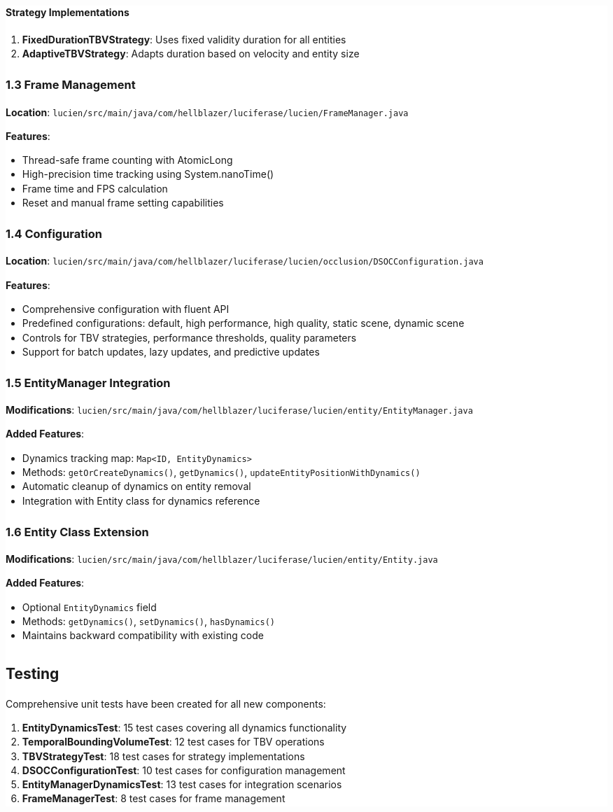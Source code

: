 #### Strategy Implementations
1. **FixedDurationTBVStrategy**: Uses fixed validity duration for all entities
2. **AdaptiveTBVStrategy**: Adapts duration based on velocity and entity size

### 1.3 Frame Management

**Location**: `lucien/src/main/java/com/hellblazer/luciferase/lucien/FrameManager.java`

**Features**:
- Thread-safe frame counting with AtomicLong
- High-precision time tracking using System.nanoTime()
- Frame time and FPS calculation
- Reset and manual frame setting capabilities

### 1.4 Configuration

**Location**: `lucien/src/main/java/com/hellblazer/luciferase/lucien/occlusion/DSOCConfiguration.java`

**Features**:
- Comprehensive configuration with fluent API
- Predefined configurations: default, high performance, high quality, static scene, dynamic scene
- Controls for TBV strategies, performance thresholds, quality parameters
- Support for batch updates, lazy updates, and predictive updates

### 1.5 EntityManager Integration

**Modifications**: `lucien/src/main/java/com/hellblazer/luciferase/lucien/entity/EntityManager.java`

**Added Features**:
- Dynamics tracking map: `Map<ID, EntityDynamics>`
- Methods: `getOrCreateDynamics()`, `getDynamics()`, `updateEntityPositionWithDynamics()`
- Automatic cleanup of dynamics on entity removal
- Integration with Entity class for dynamics reference

### 1.6 Entity Class Extension

**Modifications**: `lucien/src/main/java/com/hellblazer/luciferase/lucien/entity/Entity.java`

**Added Features**:
- Optional `EntityDynamics` field
- Methods: `getDynamics()`, `setDynamics()`, `hasDynamics()`
- Maintains backward compatibility with existing code

## Testing

Comprehensive unit tests have been created for all new components:

1. **EntityDynamicsTest**: 15 test cases covering all dynamics functionality
2. **TemporalBoundingVolumeTest**: 12 test cases for TBV operations
3. **TBVStrategyTest**: 18 test cases for strategy implementations
4. **DSOCConfigurationTest**: 10 test cases for configuration management
5. **EntityManagerDynamicsTest**: 13 test cases for integration scenarios
6. **FrameManagerTest**: 8 test cases for frame management
